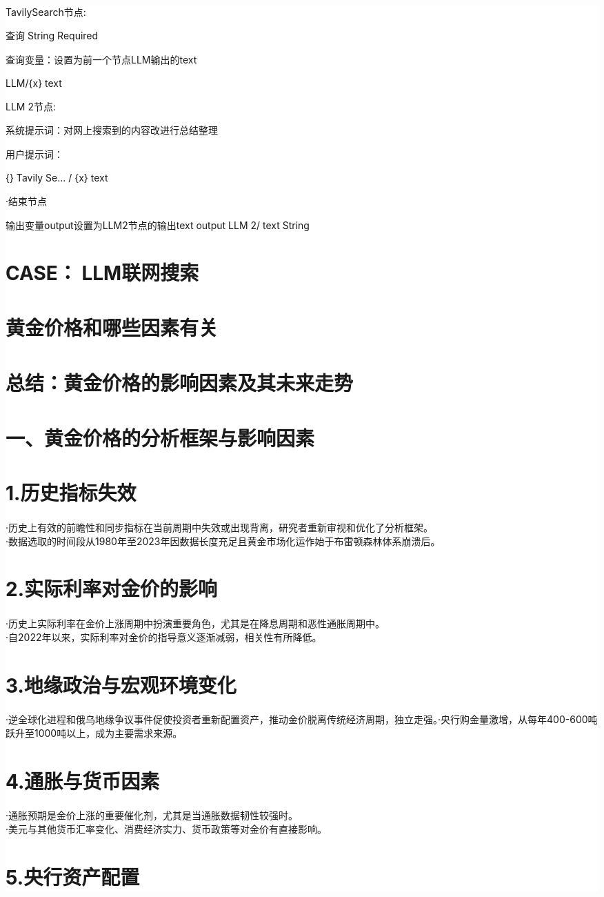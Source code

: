 TavilySearch节点:

查询 String Required

查询变量：设置为前一个节点LLM输出的text

LLM/{x} text

LLM 2节点:

系统提示词：对网上搜索到的内容改进行总结整理

用户提示词：

{} Tavily Se... / {x} text

·结束节点

输出变量output设置为LLM2节点的输出text output LLM 2/ text String

# CASE： LLM联网搜索

# 黄金价格和哪些因素有关

# 总结：黄金价格的影响因素及其未来走势

# 一、黄金价格的分析框架与影响因素

# 1.历史指标失效

·历史上有效的前瞻性和同步指标在当前周期中失效或出现背离，研究者重新审视和优化了分析框架。  
·数据选取的时间段从1980年至2023年因数据长度充足且黄金市场化运作始于布雷顿森林体系崩溃后。

# 2.实际利率对金价的影响

·历史上实际利率在金价上涨周期中扮演重要角色，尤其是在降息周期和恶性通胀周期中。  
·自2022年以来，实际利率对金价的指导意义逐渐减弱，相关性有所降低。

# 3.地缘政治与宏观环境变化

·逆全球化进程和俄乌地缘争议事件促使投资者重新配置资产，推动金价脱离传统经济周期，独立走强。·央行购金量激增，从每年400-600吨跃升至1000吨以上，成为主要需求来源。

# 4.通胀与货币因素

·通胀预期是金价上涨的重要催化剂，尤其是当通胀数据韧性较强时。  
·美元与其他货币汇率变化、消费经济实力、货币政策等对金价有直接影响。

# 5.央行资产配置
